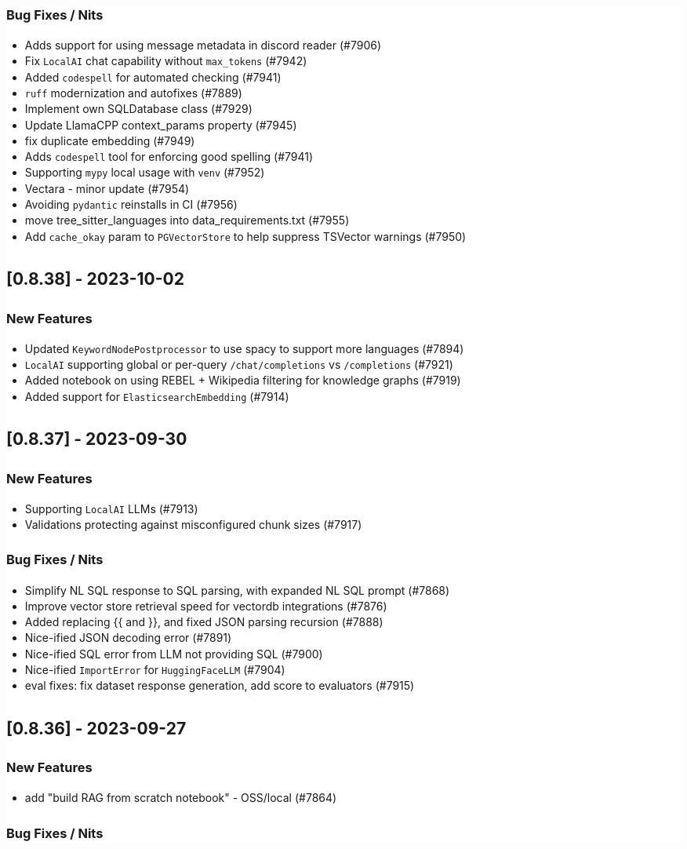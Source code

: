 ### Bug Fixes / Nits

- Adds support for using message metadata in discord reader (#7906)
- Fix `LocalAI` chat capability without `max_tokens` (#7942)
- Added `codespell` for automated checking (#7941)
- `ruff` modernization and autofixes (#7889)
- Implement own SQLDatabase class (#7929)
- Update LlamaCPP context_params property (#7945)
- fix duplicate embedding (#7949)
- Adds `codespell` tool for enforcing good spelling (#7941)
- Supporting `mypy` local usage with `venv` (#7952)
- Vectara - minor update (#7954)
- Avoiding `pydantic` reinstalls in CI (#7956)
- move tree_sitter_languages into data_requirements.txt (#7955)
- Add `cache_okay` param to `PGVectorStore` to help suppress TSVector warnings (#7950)

## [0.8.38] - 2023-10-02

### New Features

- Updated `KeywordNodePostprocessor` to use spacy to support more languages (#7894)
- `LocalAI` supporting global or per-query `/chat/completions` vs `/completions` (#7921)
- Added notebook on using REBEL + Wikipedia filtering for knowledge graphs (#7919)
- Added support for `ElasticsearchEmbedding` (#7914)

## [0.8.37] - 2023-09-30

### New Features

- Supporting `LocalAI` LLMs (#7913)
- Validations protecting against misconfigured chunk sizes (#7917)

### Bug Fixes / Nits

- Simplify NL SQL response to SQL parsing, with expanded NL SQL prompt (#7868)
- Improve vector store retrieval speed for vectordb integrations (#7876)
- Added replacing {{ and }}, and fixed JSON parsing recursion (#7888)
- Nice-ified JSON decoding error (#7891)
- Nice-ified SQL error from LLM not providing SQL (#7900)
- Nice-ified `ImportError` for `HuggingFaceLLM` (#7904)
- eval fixes: fix dataset response generation, add score to evaluators (#7915)

## [0.8.36] - 2023-09-27

### New Features

- add "build RAG from scratch notebook" - OSS/local (#7864)

### Bug Fixes / Nits
